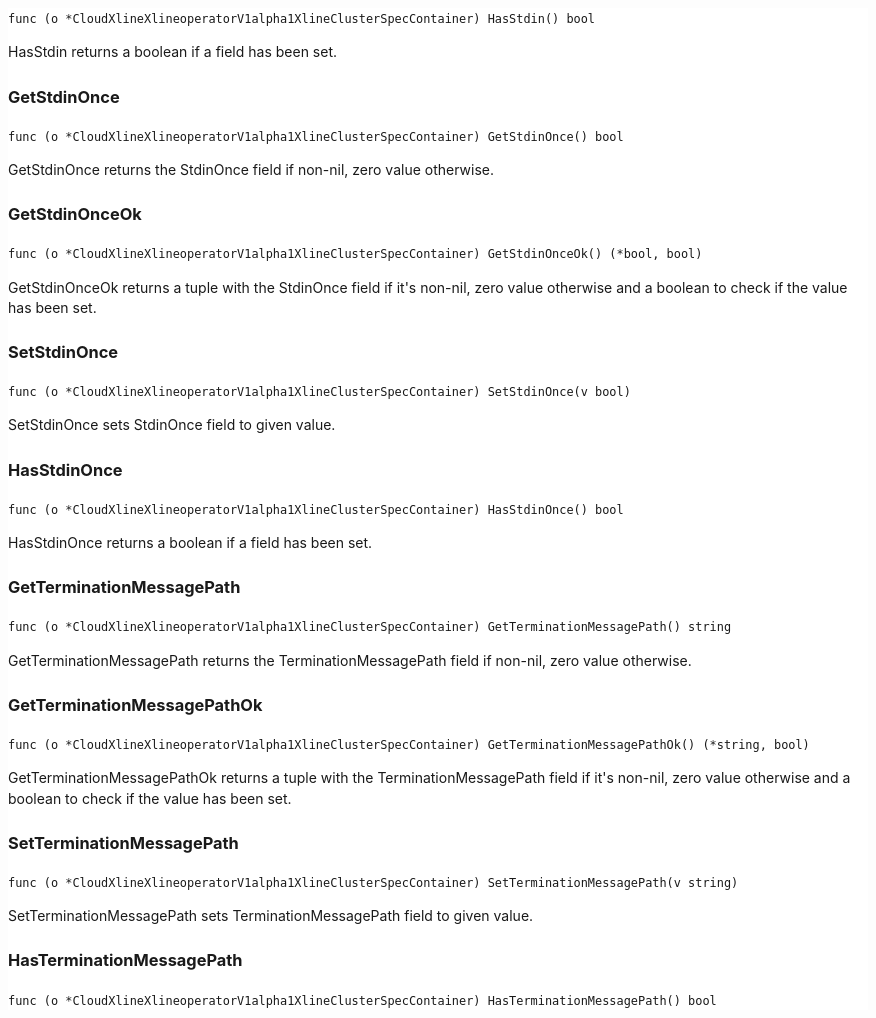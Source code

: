 `func (o *CloudXlineXlineoperatorV1alpha1XlineClusterSpecContainer) HasStdin() bool`

HasStdin returns a boolean if a field has been set.

### GetStdinOnce

`func (o *CloudXlineXlineoperatorV1alpha1XlineClusterSpecContainer) GetStdinOnce() bool`

GetStdinOnce returns the StdinOnce field if non-nil, zero value otherwise.

### GetStdinOnceOk

`func (o *CloudXlineXlineoperatorV1alpha1XlineClusterSpecContainer) GetStdinOnceOk() (*bool, bool)`

GetStdinOnceOk returns a tuple with the StdinOnce field if it's non-nil, zero value otherwise
and a boolean to check if the value has been set.

### SetStdinOnce

`func (o *CloudXlineXlineoperatorV1alpha1XlineClusterSpecContainer) SetStdinOnce(v bool)`

SetStdinOnce sets StdinOnce field to given value.

### HasStdinOnce

`func (o *CloudXlineXlineoperatorV1alpha1XlineClusterSpecContainer) HasStdinOnce() bool`

HasStdinOnce returns a boolean if a field has been set.

### GetTerminationMessagePath

`func (o *CloudXlineXlineoperatorV1alpha1XlineClusterSpecContainer) GetTerminationMessagePath() string`

GetTerminationMessagePath returns the TerminationMessagePath field if non-nil, zero value otherwise.

### GetTerminationMessagePathOk

`func (o *CloudXlineXlineoperatorV1alpha1XlineClusterSpecContainer) GetTerminationMessagePathOk() (*string, bool)`

GetTerminationMessagePathOk returns a tuple with the TerminationMessagePath field if it's non-nil, zero value otherwise
and a boolean to check if the value has been set.

### SetTerminationMessagePath

`func (o *CloudXlineXlineoperatorV1alpha1XlineClusterSpecContainer) SetTerminationMessagePath(v string)`

SetTerminationMessagePath sets TerminationMessagePath field to given value.

### HasTerminationMessagePath

`func (o *CloudXlineXlineoperatorV1alpha1XlineClusterSpecContainer) HasTerminationMessagePath() bool`
